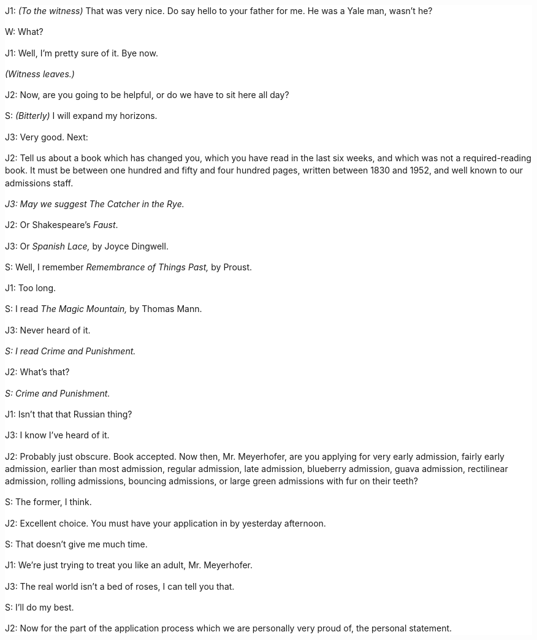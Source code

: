 <a name="17y9918"></a>J1: *(To the witness)* That was very nice. Do say hello to your father for me. He was a Yale man, wasn’t he?

<a name="3rxwrp1"></a>W: What?

<a name="27371wu"></a>J1: Well, I’m pretty sure of it. Bye now.

<a name="_m8hc4n"></a>*(Witness leaves.)*

<a name="3684usg"></a>J2: Now, are you going to be helpful, or do we have to sit here all day?

<a name="1ldf509"></a>S: *(Bitterly)* I will expand my horizons.

<a name="45d2no2"></a>J3: Very good. Next:

<a name="2kicxvv"></a>J2: Tell us about a book which has changed you, which you have read in the last six weeks, and which was not a required-reading book. It must be between one hundred and fifty and four hundred pages, written between 1830 and 1952, and well known to our admissions staff.

<a name="znn83o"></a>*J3: May we suggest The Catcher in the Rye.*

<a name="3jnaqrh"></a>J2: Or Shakespeare’s *Faust*.

<a name="1ysl0za"></a>J3: Or *Spanish Lace,* by Joyce Dingwell.

<a name="4is8jn3"></a>S: Well, I remember *Remembrance of Things Past,* by Proust.

<a name="2xxituw"></a>J1: Too long.

<a name="1d2t42p"></a>S: I read *The Magic Mountain,* by Thomas Mann.

<a name="3x2gmqi"></a>J3: Never heard of it.

<a name="2c7qwyb"></a>*S: I read Crime and Punishment.*

<a name="rd1764"></a>J2: What’s that?

<a name="3bcoptx"></a>*S: Crime and Punishment.*

<a name="1qhz01q"></a>J1: Isn’t that that Russian thing?

<a name="4ahmipj"></a>J3: I know I’ve heard of it.

<a name="2pmwsxc"></a>J2: Probably just obscure. Book accepted. Now then, Mr. Meyerhofer, are you applying for very early admission, fairly early admission, earlier than most admission, regular admission, late admission, blueberry admission, guava admission, rectilinear admission, rolling admissions, bouncing admissions, or large green admissions with fur on their teeth?

<a name="14s7355"></a>S: The former, I think.

<a name="3orulsy"></a>J2: Excellent choice. You must have your application in by yesterday afternoon.

<a name="23x4w0r"></a>S: That doesn’t give me much time.

<a name="j2f68k"></a>J1: We’re just trying to treat you like an adult, Mr. Meyerhofer.

<a name="3322owd"></a>J3: The real world isn’t a bed of roses, I can tell you that.

<a name="1i7cz46"></a>S: I’ll do my best.

<a name="4270hrz"></a>J2: Now for the part of the application process which we are personally very proud of, the personal statement.
